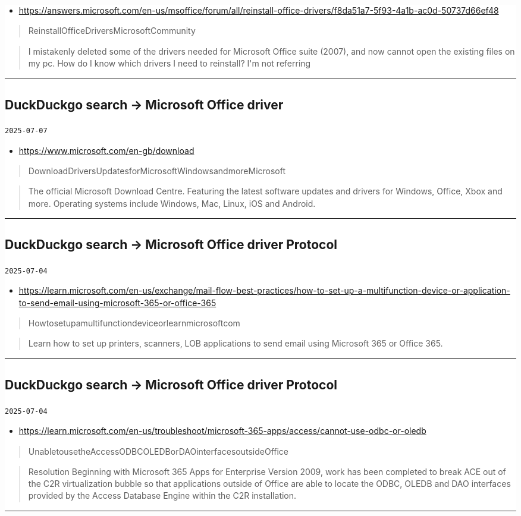 * https://answers.microsoft.com/en-us/msoffice/forum/all/reinstall-office-drivers/f8da51a7-5f93-4a1b-ac0d-50737d66ef48

<blockquote>
 ReinstallOfficeDriversMicrosoftCommunity
</blockquote>
<blockquote>
I mistakenly deleted some of the drivers needed for Microsoft Office suite (2007), and now cannot open the existing files on my pc. How do I know which drivers I need to reinstall? I'm not referring
</blockquote>

---

## DuckDuckgo search -> Microsoft Office driver
`2025-07-07`

* https://www.microsoft.com/en-gb/download

<blockquote>
 DownloadDriversUpdatesforMicrosoftWindowsandmoreMicrosoft
</blockquote>
<blockquote>
The official Microsoft Download Centre. Featuring the latest software updates and drivers for Windows, Office, Xbox and more. Operating systems include Windows, Mac, Linux, iOS and Android.
</blockquote>

---

## DuckDuckgo search -> Microsoft Office driver Protocol
`2025-07-04`

* https://learn.microsoft.com/en-us/exchange/mail-flow-best-practices/how-to-set-up-a-multifunction-device-or-application-to-send-email-using-microsoft-365-or-office-365

<blockquote>
 Howtosetupamultifunctiondeviceorlearnmicrosoftcom
</blockquote>
<blockquote>
Learn how to set up printers, scanners, LOB applications to send email using Microsoft 365 or Office 365.
</blockquote>

---

## DuckDuckgo search -> Microsoft Office driver Protocol
`2025-07-04`

* https://learn.microsoft.com/en-us/troubleshoot/microsoft-365-apps/access/cannot-use-odbc-or-oledb

<blockquote>
 UnabletousetheAccessODBCOLEDBorDAOinterfacesoutsideOffice
</blockquote>
<blockquote>
Resolution Beginning with Microsoft 365 Apps for Enterprise Version 2009, work has been completed to break ACE out of the C2R virtualization bubble so that applications outside of Office are able to locate the ODBC, OLEDB and DAO interfaces provided by the Access Database Engine within the C2R installation.
</blockquote>

---